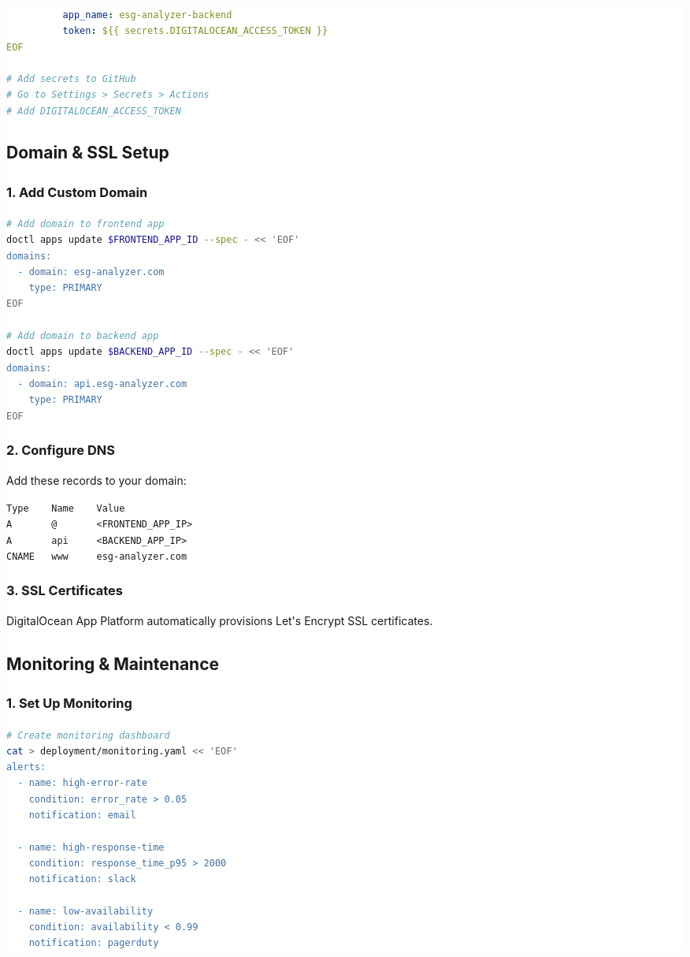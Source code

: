 ```yaml
          app_name: esg-analyzer-backend
          token: ${{ secrets.DIGITALOCEAN_ACCESS_TOKEN }}
EOF

# Add secrets to GitHub
# Go to Settings > Secrets > Actions
# Add DIGITALOCEAN_ACCESS_TOKEN
```

## Domain & SSL Setup

### 1. Add Custom Domain

```bash
# Add domain to frontend app
doctl apps update $FRONTEND_APP_ID --spec - << 'EOF'
domains:
  - domain: esg-analyzer.com
    type: PRIMARY
EOF

# Add domain to backend app
doctl apps update $BACKEND_APP_ID --spec - << 'EOF'
domains:
  - domain: api.esg-analyzer.com
    type: PRIMARY
EOF
```

### 2. Configure DNS

Add these records to your domain:

```
Type    Name    Value
A       @       <FRONTEND_APP_IP>
A       api     <BACKEND_APP_IP>
CNAME   www     esg-analyzer.com
```

### 3. SSL Certificates

DigitalOcean App Platform automatically provisions Let's Encrypt SSL certificates.

## Monitoring & Maintenance

### 1. Set Up Monitoring

```bash
# Create monitoring dashboard
cat > deployment/monitoring.yaml << 'EOF'
alerts:
  - name: high-error-rate
    condition: error_rate > 0.05
    notification: email
    
  - name: high-response-time
    condition: response_time_p95 > 2000
    notification: slack
    
  - name: low-availability
    condition: availability < 0.99
    notification: pagerduty

```